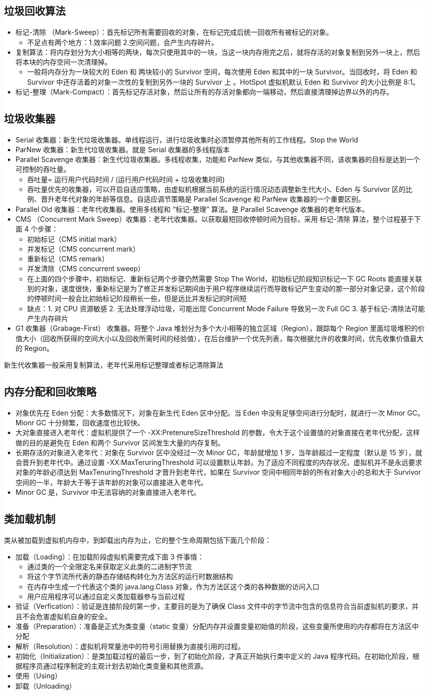 ## 垃圾回收算法
* 标记-清除 （Mark-Sweep）：首先标记所有需要回收的对象，在标记完成后统一回收所有被标记的对象。
  - 不足点有两个地方：1.效率问题 2.空间问题，会产生内存碎片。
* 复制算法：将内存划分为大小相等的两块，每次只使用其中的一块，当这一块内存用完之后，就将存活的对象复制到另外一块上，然后将本块的内存空间一次清理掉。
  - 一般将内存分为一块较大的 Eden 和 两块较小的 Survivor 空间，每次使用 Eden 和其中的一块 Survivor。当回收时，将 Eden 和 Survivor 中还存活着的对象一次性的复制到另外一块的 Survivor 上 。HotSpot 虚拟机默认 Eden 和 Survivor 的大小比例是 8:1。
* 标记-整理（Mark-Compact）：首先标记存活对象，然后让所有的存活对象都向一端移动，然后直接清理掉边界以外的内存。

## 垃圾收集器
* Serial 收集器：新生代垃圾收集器。单线程运行，进行垃圾收集时必须暂停其他所有的工作线程。Stop the World
* ParNew 收集器：新生代垃圾收集器。就是 Serial 收集器的多线程版本
* Parallel Scavenge 收集器：新生代垃圾收集器。多线程收集，功能和 ParNew 类似，与其他收集器不同，该收集器的目标是达到一个可控制的吞吐量。
  - 吞吐量= 运行用户代码时间 / (运行用户代码时间 + 垃圾收集时间)
  - 吞吐量优先的收集器，可以开启自适应策略，由虚拟机根据当前系统的运行情况动态调整新生代大小、Eden 与 Survivor 区的比例、晋升老年代对象的年龄等信息。自适应调节策略是 Parallel Scavenge 和 ParNew 收集器的一个重要区别。
* Parallel Old 收集器：老年代收集器。使用多线程和 “标记-整理” 算法。是 Parallel Scavenge 收集器的老年代版本。
* CMS （Concurrent Mark Sweep）收集器：老年代收集器。以获取最短回收停顿时间为目标，采用 标记-清除 算法，整个过程基于下面 4 个步骤：
    - 初始标记（CMS initial mark）
    - 并发标记（CMS concurrent mark）
    - 重新标记（CMS remark）
    - 并发清除（CMS concurrent sweep）
    - 在上面的四个步骤中，初始标记、重新标记两个步骤仍然需要 Stop The World，初始标记阶段知识标记一下 GC Roots 能直接关联到的对象，速度很快，重新标记是为了修正并发标记期间由于用户程序继续运行而导致标记产生变动的那一部分对象记录，这个阶段的停顿时间一般会比初始标记阶段稍长一些，但是远比并发标记的时间短
    - 缺点：1. 对 CPU 资源敏感 2. 无法处理浮动垃圾，可能出现 Concurrent Mode Failure 导致另一次 Full GC 3. 基于标记-清除法可能产生内存碎片
* G1 收集器（Grabage-First） 收集器。将整个 Java 堆划分为多个大小相等的独立区域（Region），跟踪每个 Region 里面垃圾堆积的价值大小（回收所获得的空间大小以及回收所需时间的经验值），在后台维护一个优先列表，每次根据允许的收集时间，优先收集价值最大的 Region。

新生代收集器一般采用复制算法，老年代采用标记整理或者标记清除算法

## 内存分配和回收策略
* 对象优先在 Eden 分配：大多数情况下，对象在新生代 Eden 区中分配。当 Eden 中没有足够空间进行分配时，就进行一次 Minor GC。Mionr GC 十分频繁，回收速度也比较快。
* 大对象直接进入老年代：虚拟机提供了一个 -XX:PretenureSizeThreshold 的参数，令大于这个设置值的对象直接在老年代分配，这样做的目的是避免在 Eden 和两个 Survivor 区间发生大量的内存复制。
* 长期存活的对象进入老年代：对象在 Survivor 区中没经过一次 Minor GC，年龄就增加 1 岁，当年龄超过一定程度（默认是 15 岁），就会晋升到老年代中。通过设置 -XX:MaxTeruringThreshold 可以设置默认年龄。为了适应不同程度的内存状况，虚拟机并不是永远要求对象的年龄必须达到 MaxTenuringThreshold 才晋升到老年代，如果在 Survivor 空间中相同年龄的所有对象大小的总和大于 Survivor 空间的一半，年龄大于等于该年龄的对象可以直接进入老年代。
* Minor GC 是，Survivor 中无法容纳的对象直接进入老年代。

## 类加载机制
类从被加载到虚拟机内存中，到卸载出内存为止，它的整个生命周期包括下面几个阶段：
* 加载（Loading）：在加载阶段虚拟机需要完成下面 3 件事情：
    - 通过类的一个全限定名来获取定义此类的二进制字节流
    - 将这个字节流所代表的静态存储结构转化为方法区的运行时数据结构
    - 在内存中生成一个代表这个类的 java.lang.Class 对象，作为方法区这个类的各种数据的访问入口
    - 用户应用程序可以通过自定义类加载器参与当前过程
* 验证（Verfication）：验证是连接阶段的第一步，主要目的是为了确保 Class 文件中的字节流中包含的信息符合当前虚拟机的要求，并且不会危害虚拟机自身的安全。
* 准备（Preparation）：准备是正式为类变量（static 变量）分配内存并设置变量初始值的阶段，这些变量所使用的内存都将在方法区中分配
* 解析（Resolution）：虚拟机将常量池中的符号引用替换为直接引用的过程。
* 初始化（Initialization）：是类加载过程的最后一步，到了初始化阶段，才真正开始执行类中定义的 Java 程序代码。在初始化阶段，根据程序员通过程序制定的主观计划去初始化类变量和其他资源。
* 使用（Using）
* 卸载（Unloading）
